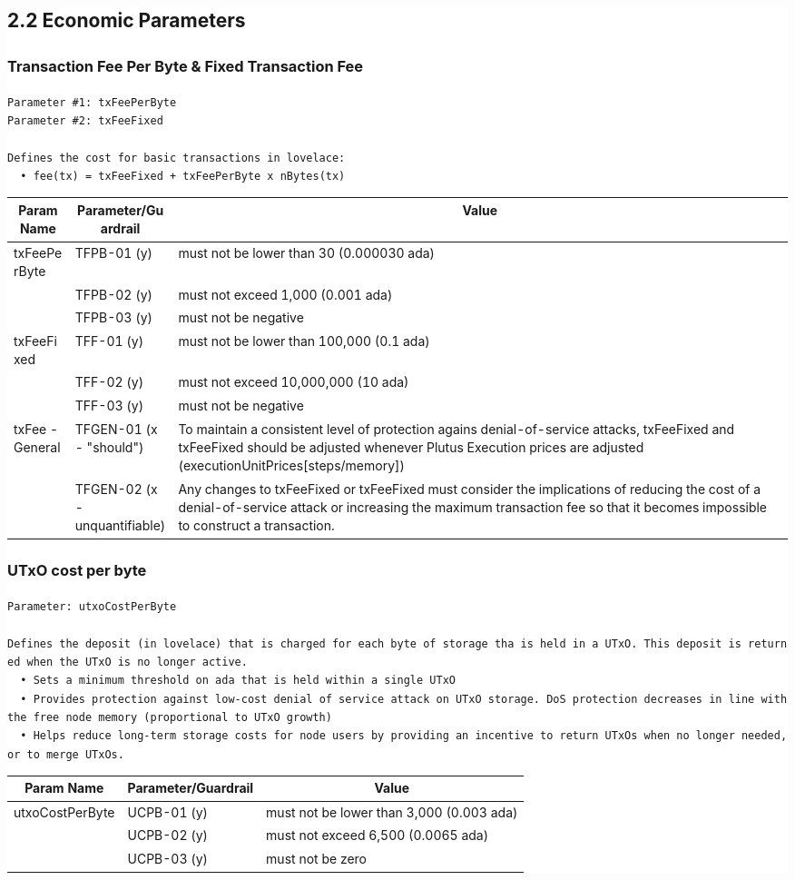## 2.2 Economic Parameters


### Transaction Fee Per Byte & Fixed Transaction Fee
```
Parameter #1: txFeePerByte
Parameter #2: txFeeFixed

Defines the cost for basic transactions in lovelace:
  • fee(tx) = txFeeFixed + txFeePerByte x nBytes(tx)
```
| Param Name            |   Parameter/Guardrail           | Value                                                                                                                                                                                                                                                                           |
| -------------------   |  -----------------------      | ----------------                                                                                                                                                                                                                                                                |
| txFeePerByte          | TFPB-01 (y)                     | must not be lower than 30 (0.000030 ada)                                                                                                                                                                                                                                        |
|                       | TFPB-02 (y)                     | must not exceed 1,000 (0.001 ada)                                                                                                                                                                                                                                               | 
|                       | TFPB-03 (y)                     | must not be negative                                                                                                                                                                                                                                                            |                                                                                                                                                                                                                
| txFeeFixed            | TFF-01 (y)                      | must not be lower than 100,000 (0.1 ada)                                                                                                                                                                                                                                        |
|                       | TFF-02 (y)                      | must not exceed 10,000,000 (10 ada)                                                                                                                                                                                                                                             | 
|                       | TFF-03 (y)                      | must not be negative                                                                                                                                                                                                                                                            |                                                                                                                                                                                                              
| txFee - General       | TFGEN-01 (x - "should")         | To maintain a consistent level of protection agains denial-of-service attacks, txFeeFixed and txFeeFixed should be adjusted whenever Plutus Execution prices are adjusted (executionUnitPrices[steps/memory])                                                                   |
|                       | TFGEN-02 (x - unquantifiable)   | Any changes to txFeeFixed or txFeeFixed must consider the implications of reducing the cost of a denial-of-service attack or increasing the maximum transaction fee so that it becomes impossible to construct a transaction.                                                   |

### UTxO cost per byte
```
Parameter: utxoCostPerByte

Defines the deposit (in lovelace) that is charged for each byte of storage tha is held in a UTxO. This deposit is returned when the UTxO is no longer active.
  • Sets a minimum threshold on ada that is held within a single UTxO
  • Provides protection against low-cost denial of service attack on UTxO storage. DoS protection decreases in line with the free node memory (proportional to UTxO growth)
  • Helps reduce long-term storage costs for node users by providing an incentive to return UTxOs when no longer needed, or to merge UTxOs.
```
| Param Name            |   Parameter/Guardrail           | Value                                                                                                                                                                                                                                                                           |
| -------------------   |  -----------------------      | ----------------                                                                                                                                                                                                                                                                |
| utxoCostPerByte       | UCPB-01 (y)                     | must not be lower than 3,000 (0.003 ada) |
|                       | UCPB-02 (y)                     | must not exceed 6,500 (0.0065 ada) |
|                       | UCPB-03 (y)                     | must not be zero                                                                                                                                                                                                          